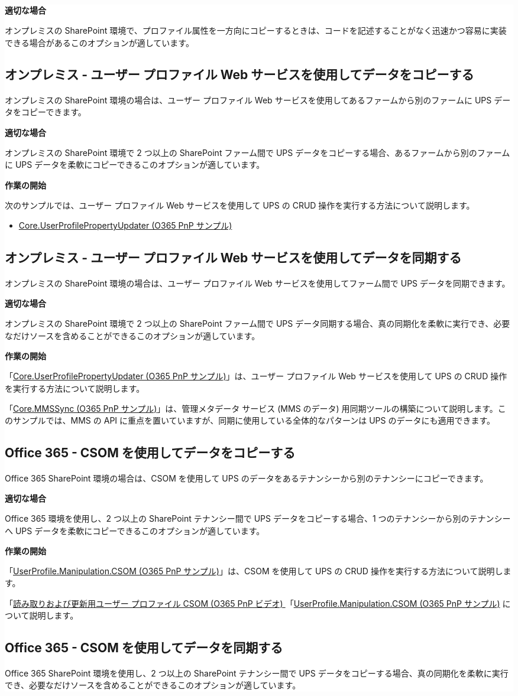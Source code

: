 **適切な場合**

オンプレミスの SharePoint 環境で、プロファイル属性を一方向にコピーするときは、コードを記述することがなく迅速かつ容易に実装できる場合があるこのオプションが適しています。

オンプレミス - ユーザー プロファイル Web サービスを使用してデータをコピーする
-----------------------------------------------------------
オンプレミスの SharePoint 環境の場合は、ユーザー プロファイル Web サービスを使用してあるファームから別のファームに UPS データをコピーできます。

**適切な場合**

オンプレミスの SharePoint 環境で 2 つ以上の SharePoint ファーム間で UPS データをコピーする場合、あるファームから別のファームに UPS データを柔軟にコピーできるこのオプションが適しています。

**作業の開始**

次のサンプルでは、ユーザー プロファイル Web サービスを使用して UPS の CRUD 操作を実行する方法について説明します。

- [Core.UserProfilePropertyUpdater (O365 PnP サンプル)](https://github.com/OfficeDev/PnP/tree/master/Samples/Core.UserProfilePropertyUpdater)

オンプレミス - ユーザー プロファイル Web サービスを使用してデータを同期する
-----------------------------------------------------------
オンプレミスの SharePoint 環境の場合は、ユーザー プロファイル Web サービスを使用してファーム間で UPS データを同期できます。

**適切な場合**

オンプレミスの SharePoint 環境で 2 つ以上の SharePoint ファーム間で UPS データ同期する場合、真の同期化を柔軟に実行でき、必要なだけソースを含めることができるこのオプションが適しています。

**作業の開始**

「[Core.UserProfilePropertyUpdater (O365 PnP サンプル)](https://github.com/OfficeDev/PnP/tree/master/Samples/Core.UserProfilePropertyUpdater)」は、ユーザー プロファイル Web サービスを使用して UPS の CRUD 操作を実行する方法について説明します。

「[Core.MMSSync (O365 PnP サンプル)](https://github.com/OfficeDev/PnP/tree/master/Samples/Core.MMSSync)」は、管理メタデータ サービス (MMS のデータ) 用同期ツールの構築について説明します。このサンプルでは、MMS の API に重点を置いていますが、同期に使用している全体的なパターンは UPS のデータにも適用できます。

Office 365 - CSOM を使用してデータをコピーする
----------------------------------
Office 365 SharePoint 環境の場合は、CSOM を使用して UPS のデータをあるテナンシーから別のテナンシーにコピーできます。  

**適切な場合**

Office 365 環境を使用し、2 つ以上の SharePoint テナンシー間で UPS データをコピーする場合、1 つのテナンシーから別のテナンシーへ UPS データを柔軟にコピーできるこのオプションが適しています。

**作業の開始**

「[UserProfile.Manipulation.CSOM (O365 PnP サンプル)](https://github.com/OfficeDev/PnP/tree/master/Samples/UserProfile.Manipulation.CSOM)」は、CSOM を使用して UPS の CRUD 操作を実行する方法について説明します。

「[読み取りおよび更新用ユーザー プロファイル CSOM (O365 PnP ビデオ) ](https://channel9.msdn.com/blogs/OfficeDevPnP/User-profile-CSOM-for-reading-and-updates)「[UserProfile.Manipulation.CSOM (O365 PnP サンプル)](https://github.com/OfficeDev/PnP/tree/master/Samples/UserProfile.Manipulation.CSOM) について説明します。

Office 365 - CSOM を使用してデータを同期する
----------------------------------
Office 365 SharePoint 環境を使用し、2 つ以上の SharePoint テナンシー間で UPS データをコピーする場合、真の同期化を柔軟に実行でき、必要なだけソースを含めることができるこのオプションが適しています。
